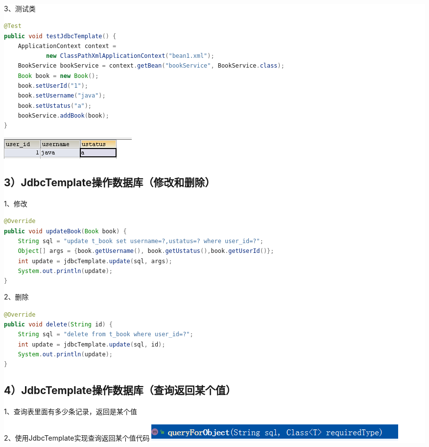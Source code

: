 3、测试类

```java
@Test
public void testJdbcTemplate() { 
    ApplicationContext context = 
            new ClassPathXmlApplicationContext("bean1.xml");
    BookService bookService = context.getBean("bookService", BookService.class); 
    Book book = new Book(); 
    book.setUserId("1"); 
    book.setUsername("java"); 
    book.setUstatus("a"); 
    bookService.addBook(book); 
}
```

![image-20221105142448132](Spring笔记.assets/image-20221105142448132.png)

## 3）JdbcTemplate操作数据库（修改和删除）
1、修改

```java
@Override
public void updateBook(Book book) { 
    String sql = "update t_book set username=?,ustatus=? where user_id=?"; 
    Object[] args = {book.getUsername(), book.getUstatus(),book.getUserId()};
    int update = jdbcTemplate.update(sql, args); 
    System.out.println(update); 
}
```

2、删除

```java
@Override
public void delete(String id) { 
    String sql = "delete from t_book where user_id=?";
    int update = jdbcTemplate.update(sql, id); 
    System.out.println(update); 
}
```



## 4）JdbcTemplate操作数据库（查询返回某个值）
1、查询表里面有多少条记录，返回是某个值

2、使用JdbcTemplate实现查询返回某个值代码
![image-20221105142659611](Spring笔记.assets/image-20221105142659611.png)
